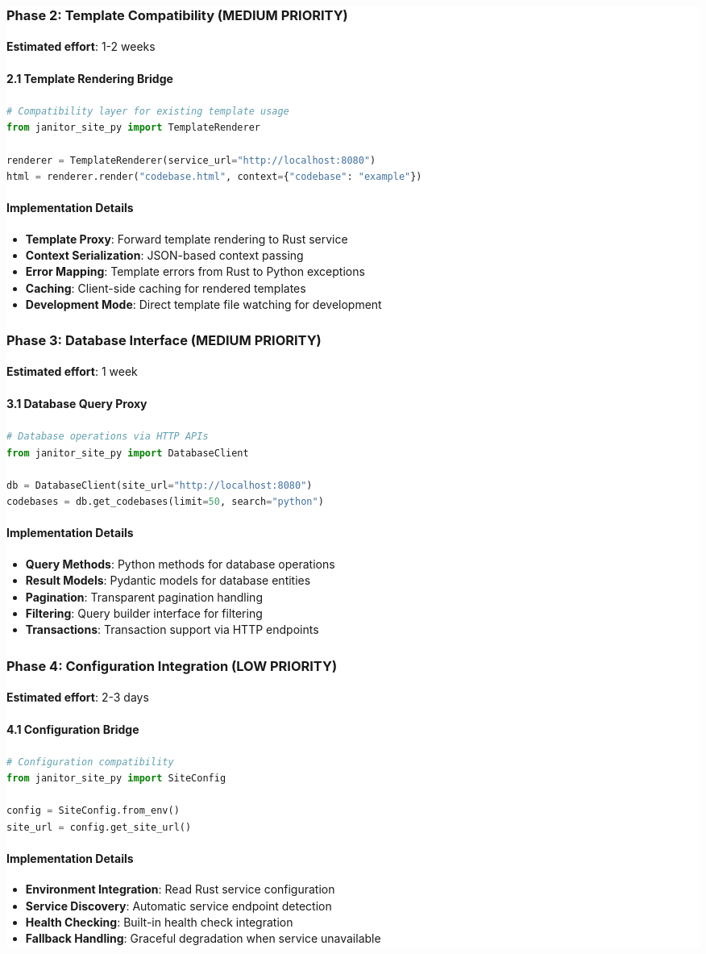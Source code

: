 ### Phase 2: Template Compatibility (MEDIUM PRIORITY)
**Estimated effort**: 1-2 weeks

#### 2.1 Template Rendering Bridge
```python
# Compatibility layer for existing template usage
from janitor_site_py import TemplateRenderer

renderer = TemplateRenderer(service_url="http://localhost:8080")
html = renderer.render("codebase.html", context={"codebase": "example"})
```

#### Implementation Details
- **Template Proxy**: Forward template rendering to Rust service
- **Context Serialization**: JSON-based context passing
- **Error Mapping**: Template errors from Rust to Python exceptions
- **Caching**: Client-side caching for rendered templates
- **Development Mode**: Direct template file watching for development

### Phase 3: Database Interface (MEDIUM PRIORITY) 
**Estimated effort**: 1 week

#### 3.1 Database Query Proxy
```python
# Database operations via HTTP APIs
from janitor_site_py import DatabaseClient

db = DatabaseClient(site_url="http://localhost:8080")
codebases = db.get_codebases(limit=50, search="python")
```

#### Implementation Details
- **Query Methods**: Python methods for database operations
- **Result Models**: Pydantic models for database entities
- **Pagination**: Transparent pagination handling
- **Filtering**: Query builder interface for filtering
- **Transactions**: Transaction support via HTTP endpoints

### Phase 4: Configuration Integration (LOW PRIORITY)
**Estimated effort**: 2-3 days

#### 4.1 Configuration Bridge
```python
# Configuration compatibility
from janitor_site_py import SiteConfig

config = SiteConfig.from_env()
site_url = config.get_site_url()
```

#### Implementation Details
- **Environment Integration**: Read Rust service configuration
- **Service Discovery**: Automatic service endpoint detection
- **Health Checking**: Built-in health check integration
- **Fallback Handling**: Graceful degradation when service unavailable
